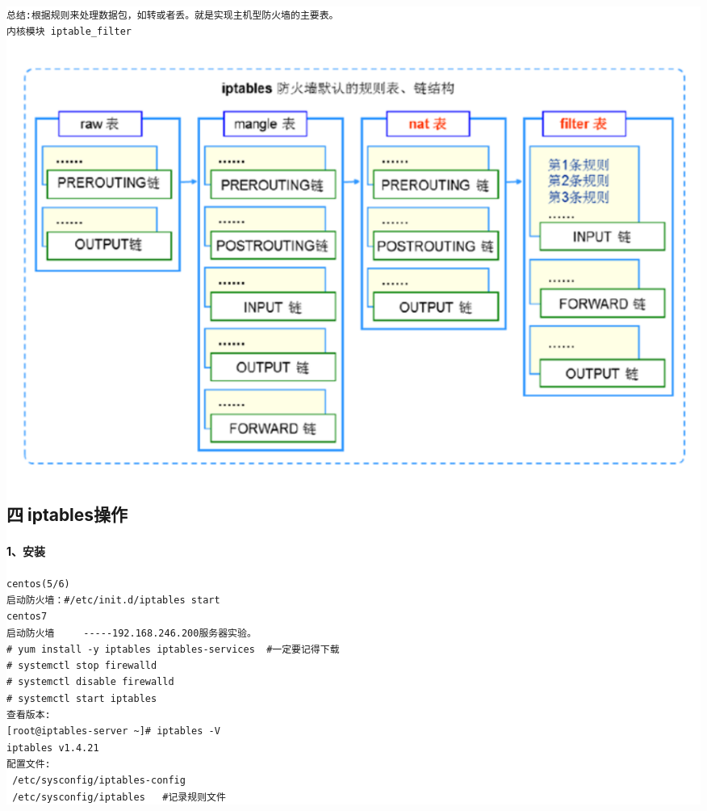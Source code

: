 ```shell
总结:根据规则来处理数据包，如转或者丢。就是实现主机型防火墙的主要表。
内核模块 iptable_filter
```



![img](assets/企业级iptalbes/1564207347956.png)



## 四 iptables操作

#### **1、安装**

```shell
centos(5/6)
启动防火墙：#/etc/init.d/iptables start
centos7
启动防火墙     -----192.168.246.200服务器实验。
# yum install -y iptables iptables-services  #一定要记得下载
# systemctl stop firewalld
# systemctl disable firewalld
# systemctl start iptables
查看版本:
[root@iptables-server ~]# iptables -V
iptables v1.4.21
配置文件:
 /etc/sysconfig/iptables-config
 /etc/sysconfig/iptables   #记录规则文件
```
